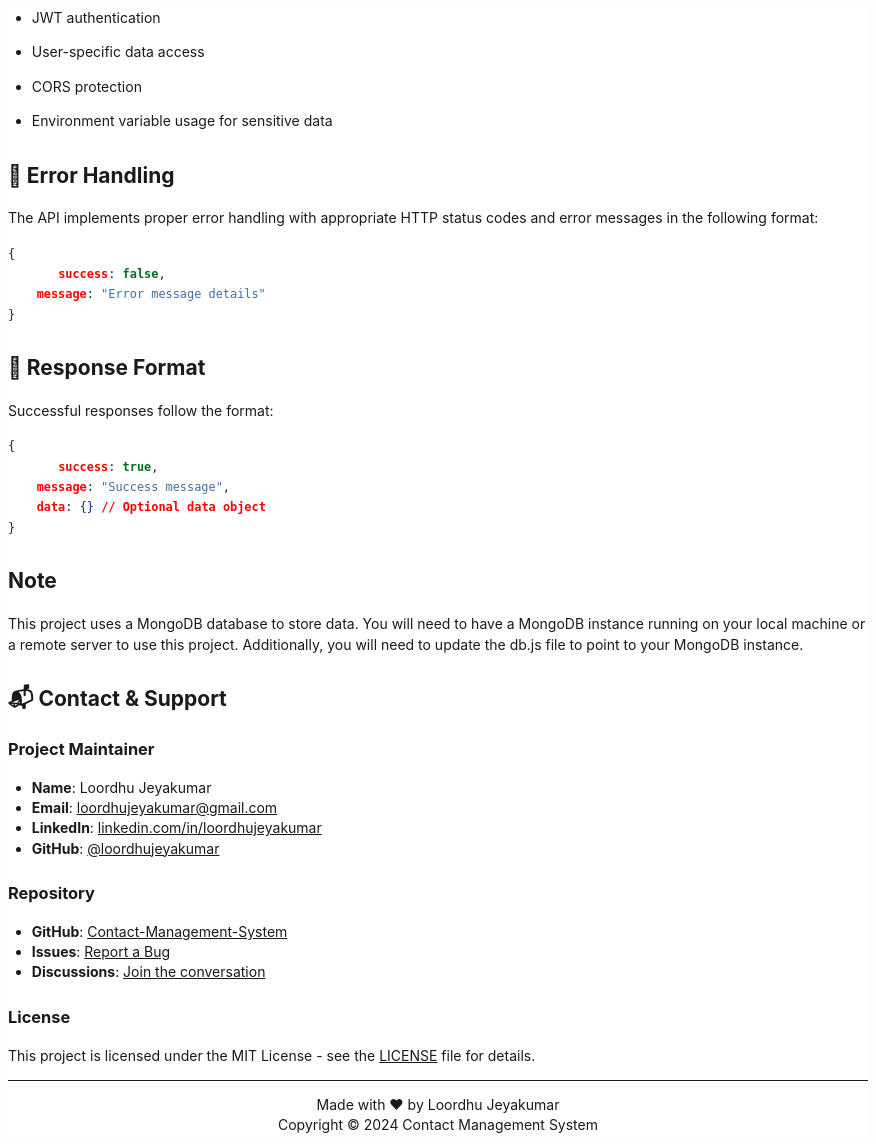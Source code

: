 * JWT authentication

* User-specific data access

* CORS protection

* Environment variable usage for sensitive data

## 📝 Error Handling
The API implements proper error handling with appropriate HTTP status codes and error messages in the following format:
```json
{
       success: false,
    message: "Error message details"
}
```
## 🔄 Response Format
Successful responses follow the format:

```json
{
       success: true,
    message: "Success message",
    data: {} // Optional data object
}
```
## Note
This project uses a MongoDB database to store data. You will need to have a MongoDB instance running on your local machine or a remote server to use this project. Additionally, you will need to update the db.js file to point to your MongoDB instance.

## 📬 Contact & Support

### Project Maintainer
- **Name**: Loordhu Jeyakumar
- **Email**: loordhujeyakumar@gmail.com
- **LinkedIn**: [linkedin.com/in/loordhujeyakumar](https://linkedin.com/in/loordhujeyakumar)
- **GitHub**: [@loordhujeyakumar](https://github.com/loordhujeyakumar)

### Repository
- **GitHub**: [Contact-Management-System](https://github.com/LoordhuJeyakumar/Contact-Manager-backend)
- **Issues**: [Report a Bug](https://github.com/LoordhuJeyakumar/Contact-Manager-backend/issues)
- **Discussions**: [Join the conversation](https://github.com/LoordhuJeyakumar/Contact-Manager-backend/discussions)

### License
This project is licensed under the MIT License - see the [LICENSE](LICENSE) file for details.

---
<div align="center">
    Made with ❤️ by Loordhu Jeyakumar<br>
    Copyright © 2024 Contact Management System
</div>
